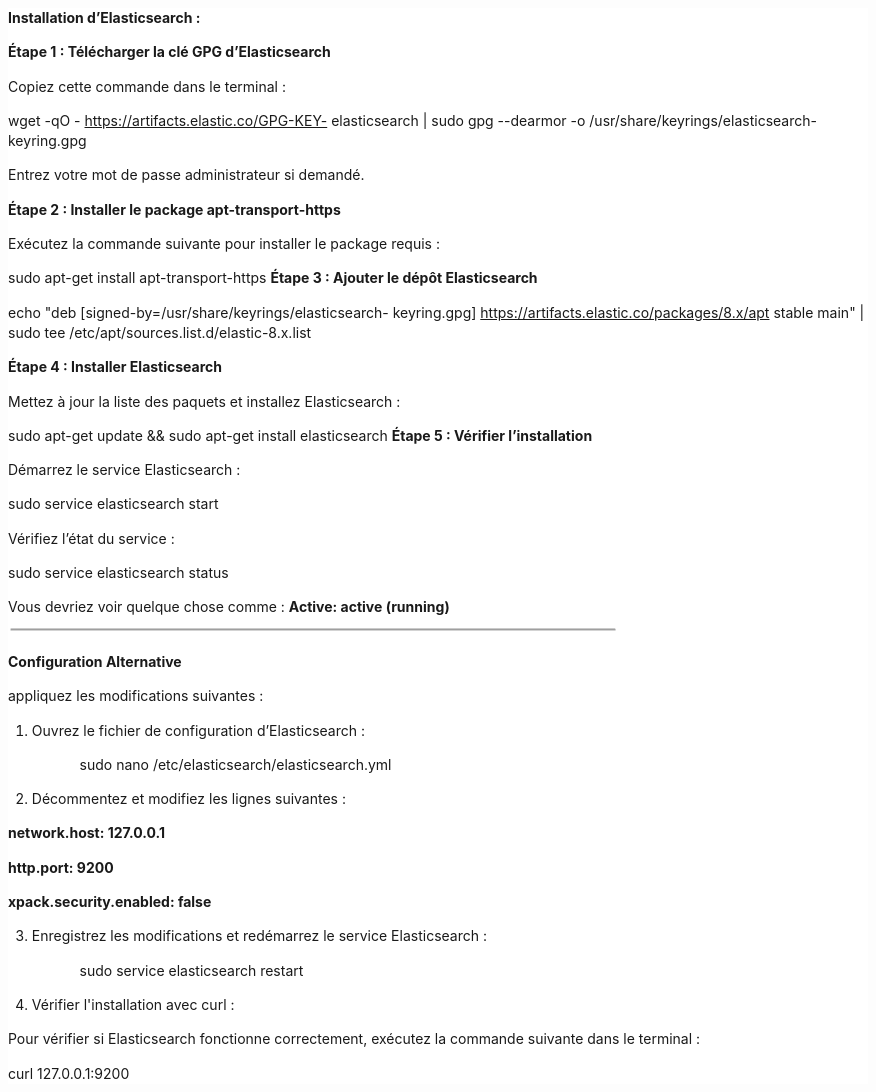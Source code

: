 **Installation d’Elasticsearch :** 

**Étape 1 : Télécharger la clé GPG d’Elasticsearch** 

Copiez cette commande dans le terminal : 

wget -qO - https://artifacts.elastic.co/GPG-KEY- elasticsearch | sudo gpg --dearmor -o /usr/share/keyrings/elasticsearch-keyring.gpg 

Entrez votre mot de passe administrateur si demandé. 

**Étape 2 : Installer le package apt-transport-https** 

Exécutez la commande suivante pour installer le package requis : 

sudo apt-get install apt-transport-https **Étape 3 : Ajouter le dépôt Elasticsearch** 

echo "deb [signed-by=/usr/share/keyrings/elasticsearch- keyring.gpg] https://artifacts.elastic.co/packages/8.x/apt stable main" | sudo tee /etc/apt/sources.list.d/elastic-8.x.list 

**Étape 4 : Installer Elasticsearch** 

Mettez à jour la liste des paquets et installez Elasticsearch : 

sudo apt-get update && sudo apt-get install elasticsearch **Étape 5 : Vérifier l’installation** 

Démarrez le service Elasticsearch : 

sudo service elasticsearch start 

Vérifiez l’état du service : 

sudo service elasticsearch status 

Vous devriez voir quelque chose comme : **Active: active (running) ![](Aspose.Words.50d67a7d-c268-4532-93a8-6fe5d5abaee8.023.png)**

**Configuration Alternative** 

appliquez les modifications suivantes : 

1. Ouvrez le fichier de configuration d’Elasticsearch : 

`          `sudo nano /etc/elasticsearch/elasticsearch.yml 

2. Décommentez et modifiez les lignes suivantes : 

**network.host: 127.0.0.1** 

**http.port: 9200** 

**xpack.security.enabled: false** 

3. Enregistrez les modifications et redémarrez le service Elasticsearch : 

`          `sudo service elasticsearch restart 

4. Vérifier l'installation avec curl : 

Pour vérifier si Elasticsearch fonctionne correctement, exécutez la commande suivante dans le terminal : 

curl 127.0.0.1:9200 

